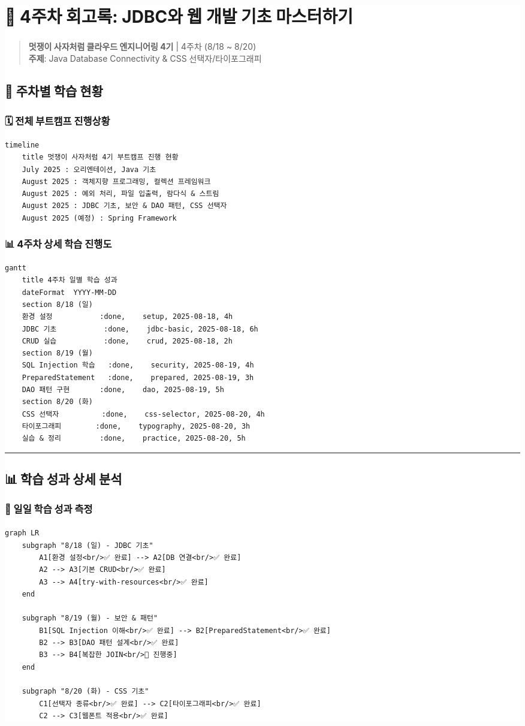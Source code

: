# 🚀 4주차 회고록: JDBC와 웹 개발 기초 마스터하기

> **멋쟁이 사자처럼 클라우드 엔지니어링 4기** | 4주차 (8/18 ~ 8/20)  
> **주제**: Java Database Connectivity & CSS 선택자/타이포그래피

## 📅 주차별 학습 현황

### 🗓️ 전체 부트캠프 진행상황

```mermaid
timeline
    title 멋쟁이 사자처럼 4기 부트캠프 진행 현황
    July 2025 : 오리엔테이션, Java 기초
    August 2025 : 객체지향 프로그래밍, 컬렉션 프레임워크
    August 2025 : 예외 처리, 파일 입출력, 람다식 & 스트림
    August 2025 : JDBC 기초, 보안 & DAO 패턴, CSS 선택자
    August 2025 (예정) : Spring Framework

```

### 📊 4주차 상세 학습 진행도

```mermaid
gantt
    title 4주차 일별 학습 성과
    dateFormat  YYYY-MM-DD
    section 8/18 (일)
    환경 설정           :done,    setup, 2025-08-18, 4h
    JDBC 기초           :done,    jdbc-basic, 2025-08-18, 6h
    CRUD 실습           :done,    crud, 2025-08-18, 2h
    section 8/19 (월)
    SQL Injection 학습   :done,    security, 2025-08-19, 4h
    PreparedStatement   :done,    prepared, 2025-08-19, 3h
    DAO 패턴 구현       :done,    dao, 2025-08-19, 5h
    section 8/20 (화)
    CSS 선택자          :done,    css-selector, 2025-08-20, 4h
    타이포그래피        :done,    typography, 2025-08-20, 3h
    실습 & 정리         :done,    practice, 2025-08-20, 5h
```

---

## 📊 학습 성과 상세 분석

### 🎯 일일 학습 성과 측정

```mermaid
graph LR
    subgraph "8/18 (일) - JDBC 기초"
        A1[환경 설정<br/>✅ 완료] --> A2[DB 연결<br/>✅ 완료]
        A2 --> A3[기본 CRUD<br/>✅ 완료]
        A3 --> A4[try-with-resources<br/>✅ 완료]
    end
    
    subgraph "8/19 (월) - 보안 & 패턴"
        B1[SQL Injection 이해<br/>✅ 완료] --> B2[PreparedStatement<br/>✅ 완료]
        B2 --> B3[DAO 패턴 설계<br/>✅ 완료]
        B3 --> B4[복잡한 JOIN<br/>🔄 진행중]
    end
    
    subgraph "8/20 (화) - CSS 기초"
        C1[선택자 종류<br/>✅ 완료] --> C2[타이포그래피<br/>✅ 완료]
        C2 --> C3[웹폰트 적용<br/>✅ 완료]
```